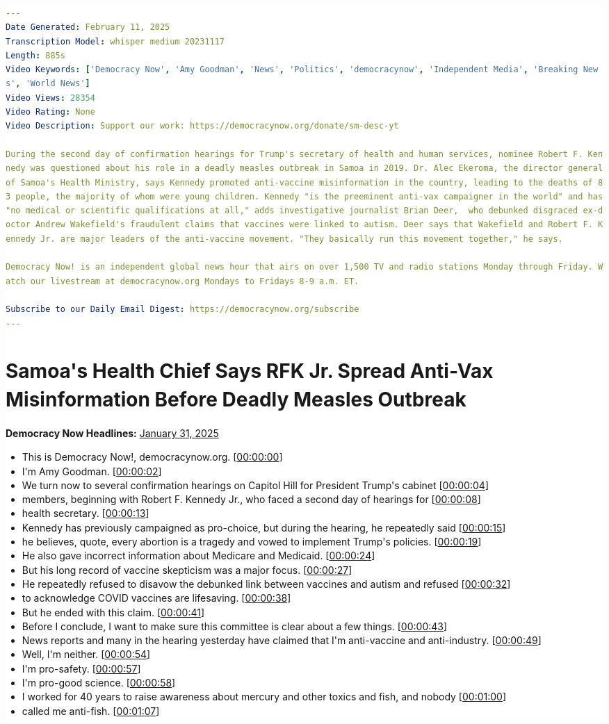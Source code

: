 ```yaml
---
Date Generated: February 11, 2025
Transcription Model: whisper medium 20231117
Length: 885s
Video Keywords: ['Democracy Now', 'Amy Goodman', 'News', 'Politics', 'democracynow', 'Independent Media', 'Breaking News', 'World News']
Video Views: 28354
Video Rating: None
Video Description: Support our work: https://democracynow.org/donate/sm-desc-yt

During the second day of confirmation hearings for Trump's secretary of health and human services, nominee Robert F. Kennedy was questioned about his role in a deadly measles outbreak in Samoa in 2019. Dr. Alec Ekeroma, the director general of Samoa's Health Ministry, says Kennedy promoted anti-vaccine misinformation in the country, leading to the deaths of 83 people, the majority of whom were young children. Kennedy "is the preeminent anti-vax campaigner in the world" and has "no medical or scientific qualifications at all," adds investigative journalist Brian Deer,  who debunked disgraced ex-doctor Andrew Wakefield's fraudulent claims that vaccines were linked to autism. Deer says that Wakefield and Robert F. Kennedy Jr. are major leaders of the anti-vaccine movement. "They basically run this movement together," he says.

Democracy Now! is an independent global news hour that airs on over 1,500 TV and radio stations Monday through Friday. Watch our livestream at democracynow.org Mondays to Fridays 8-9 a.m. ET.

Subscribe to our Daily Email Digest: https://democracynow.org/subscribe
---
```


# Samoa's Health Chief Says RFK Jr. Spread Anti-Vax Misinformation Before Deadly Measles Outbreak
**Democracy Now Headlines:** [January 31, 2025](https://www.youtube.com/watch?v=Yn9mPgFrAh4)
*  This is Democracy Now!, democracynow.org. [[00:00:00](https://www.youtube.com/watch?v=Yn9mPgFrAh4&t=0.0s)]
*  I'm Amy Goodman. [[00:00:02](https://www.youtube.com/watch?v=Yn9mPgFrAh4&t=2.92s)]
*  We turn now to several confirmation hearings on Capitol Hill for President Trump's cabinet [[00:00:04](https://www.youtube.com/watch?v=Yn9mPgFrAh4&t=4.0s)]
*  members, beginning with Robert F. Kennedy Jr., who faced a second day of hearings for [[00:00:08](https://www.youtube.com/watch?v=Yn9mPgFrAh4&t=8.48s)]
*  health secretary. [[00:00:13](https://www.youtube.com/watch?v=Yn9mPgFrAh4&t=13.6s)]
*  Kennedy has previously campaigned as pro-choice, but during the hearing, he repeatedly said [[00:00:15](https://www.youtube.com/watch?v=Yn9mPgFrAh4&t=15.16s)]
*  he believes, quote, every abortion is a tragedy and vowed to implement Trump's policies. [[00:00:19](https://www.youtube.com/watch?v=Yn9mPgFrAh4&t=19.28s)]
*  He also gave incorrect information about Medicare and Medicaid. [[00:00:24](https://www.youtube.com/watch?v=Yn9mPgFrAh4&t=24.12s)]
*  But his long record of vaccine skepticism was a major focus. [[00:00:27](https://www.youtube.com/watch?v=Yn9mPgFrAh4&t=27.8s)]
*  He repeatedly refused to disavow the debunked link between vaccines and autism and refused [[00:00:32](https://www.youtube.com/watch?v=Yn9mPgFrAh4&t=32.0s)]
*  to acknowledge COVID vaccines are lifesaving. [[00:00:38](https://www.youtube.com/watch?v=Yn9mPgFrAh4&t=38.36s)]
*  But he ended with this claim. [[00:00:41](https://www.youtube.com/watch?v=Yn9mPgFrAh4&t=41.52s)]
*  Before I conclude, I want to make sure this committee is clear about a few things. [[00:00:43](https://www.youtube.com/watch?v=Yn9mPgFrAh4&t=43.24s)]
*  News reports and many in the hearing yesterday have claimed that I'm anti-vaccine and anti-industry. [[00:00:49](https://www.youtube.com/watch?v=Yn9mPgFrAh4&t=49.52s)]
*  Well, I'm neither. [[00:00:54](https://www.youtube.com/watch?v=Yn9mPgFrAh4&t=54.72s)]
*  I'm pro-safety. [[00:00:57](https://www.youtube.com/watch?v=Yn9mPgFrAh4&t=57.12s)]
*  I'm pro-good science. [[00:00:58](https://www.youtube.com/watch?v=Yn9mPgFrAh4&t=58.6s)]
*  I worked for 40 years to raise awareness about mercury and other toxics and fish, and nobody [[00:01:00](https://www.youtube.com/watch?v=Yn9mPgFrAh4&t=60.879999999999995s)]
*  called me anti-fish. [[00:01:07](https://www.youtube.com/watch?v=Yn9mPgFrAh4&t=67.84s)]